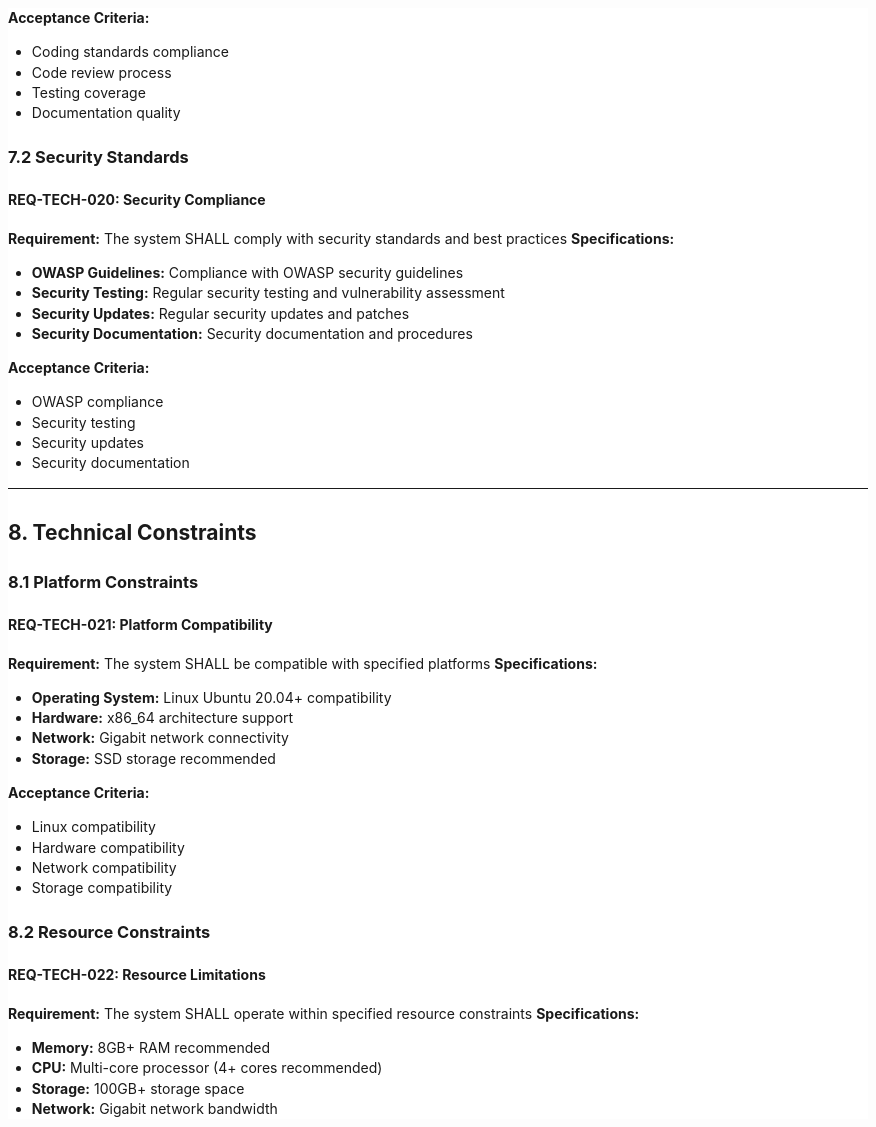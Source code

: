 **Acceptance Criteria:**
- Coding standards compliance
- Code review process
- Testing coverage
- Documentation quality

### 7.2 Security Standards

#### REQ-TECH-020: Security Compliance
**Requirement:** The system SHALL comply with security standards and best practices
**Specifications:**
- **OWASP Guidelines:** Compliance with OWASP security guidelines
- **Security Testing:** Regular security testing and vulnerability assessment
- **Security Updates:** Regular security updates and patches
- **Security Documentation:** Security documentation and procedures

**Acceptance Criteria:**
- OWASP compliance
- Security testing
- Security updates
- Security documentation

---

## 8. Technical Constraints

### 8.1 Platform Constraints

#### REQ-TECH-021: Platform Compatibility
**Requirement:** The system SHALL be compatible with specified platforms
**Specifications:**
- **Operating System:** Linux Ubuntu 20.04+ compatibility
- **Hardware:** x86_64 architecture support
- **Network:** Gigabit network connectivity
- **Storage:** SSD storage recommended

**Acceptance Criteria:**
- Linux compatibility
- Hardware compatibility
- Network compatibility
- Storage compatibility

### 8.2 Resource Constraints

#### REQ-TECH-022: Resource Limitations
**Requirement:** The system SHALL operate within specified resource constraints
**Specifications:**
- **Memory:** 8GB+ RAM recommended
- **CPU:** Multi-core processor (4+ cores recommended)
- **Storage:** 100GB+ storage space
- **Network:** Gigabit network bandwidth
